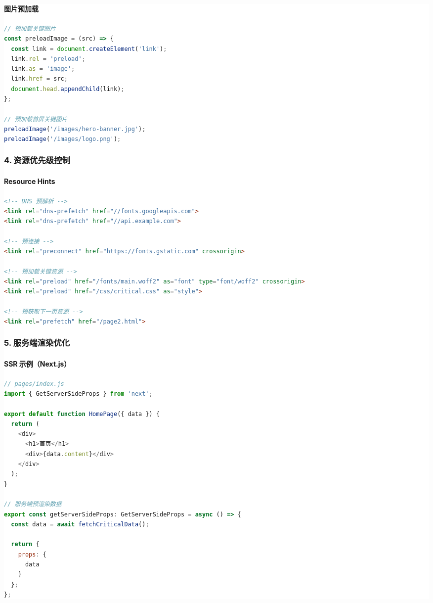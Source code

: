 #### 图片预加载
```javascript
// 预加载关键图片
const preloadImage = (src) => {
  const link = document.createElement('link');
  link.rel = 'preload';
  link.as = 'image';
  link.href = src;
  document.head.appendChild(link);
};

// 预加载首屏关键图片
preloadImage('/images/hero-banner.jpg');
preloadImage('/images/logo.png');
```

### 4. 资源优先级控制

#### Resource Hints
```html
<!-- DNS 预解析 -->
<link rel="dns-prefetch" href="//fonts.googleapis.com">
<link rel="dns-prefetch" href="//api.example.com">

<!-- 预连接 -->
<link rel="preconnect" href="https://fonts.gstatic.com" crossorigin>

<!-- 预加载关键资源 -->
<link rel="preload" href="/fonts/main.woff2" as="font" type="font/woff2" crossorigin>
<link rel="preload" href="/css/critical.css" as="style">

<!-- 预获取下一页资源 -->
<link rel="prefetch" href="/page2.html">
```

### 5. 服务端渲染优化

#### SSR 示例（Next.js）
```javascript
// pages/index.js
import { GetServerSideProps } from 'next';

export default function HomePage({ data }) {
  return (
    <div>
      <h1>首页</h1>
      <div>{data.content}</div>
    </div>
  );
}

// 服务端预渲染数据
export const getServerSideProps: GetServerSideProps = async () => {
  const data = await fetchCriticalData();
  
  return {
    props: {
      data
    }
  };
};
```
